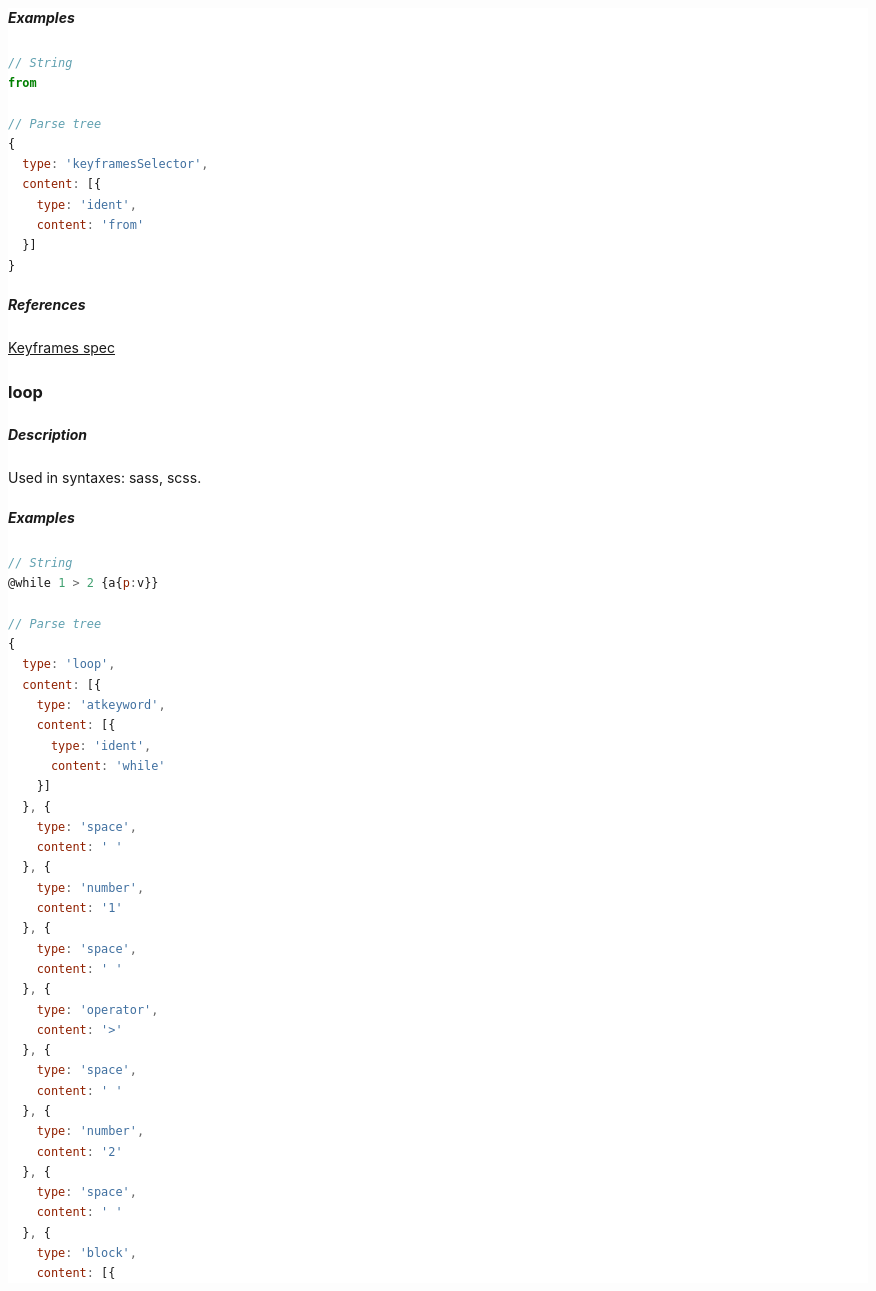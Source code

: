 ##### Examples

```js
// String
from

// Parse tree
{
  type: 'keyframesSelector',
  content: [{
    type: 'ident',
    content: 'from'
  }]
}
```

##### References

[Keyframes spec](http://www.w3.org/TR/css3-animations/#keyframes)


### loop

##### Description

Used in syntaxes: sass, scss.

##### Examples

```js
// String
@while 1 > 2 {a{p:v}}

// Parse tree
{
  type: 'loop',
  content: [{
    type: 'atkeyword',
    content: [{
      type: 'ident',
      content: 'while'
    }]
  }, {
    type: 'space',
    content: ' '
  }, {
    type: 'number',
    content: '1'
  }, {
    type: 'space',
    content: ' '
  }, {
    type: 'operator',
    content: '>'
  }, {
    type: 'space',
    content: ' '
  }, {
    type: 'number',
    content: '2'
  }, {
    type: 'space',
    content: ' '
  }, {
    type: 'block',
    content: [{
```